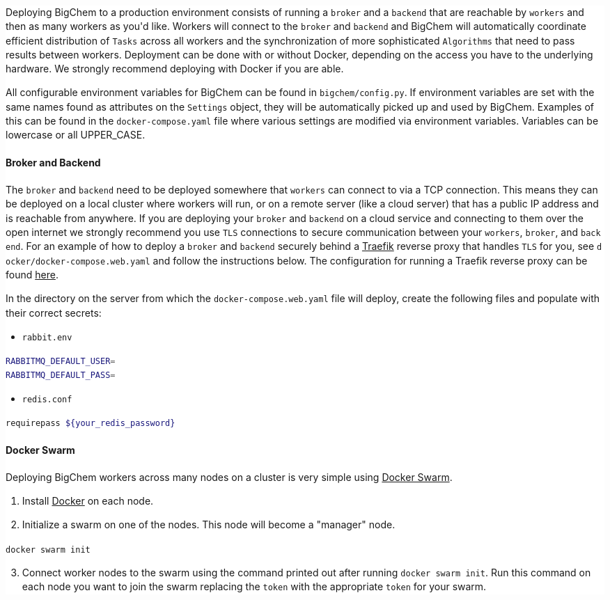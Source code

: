 Deploying BigChem to a production environment consists of running a `broker` and a `backend` that are reachable by `workers` and then as many workers as you'd like. Workers will connect to the `broker` and `backend` and BigChem will automatically coordinate efficient distribution of `Tasks` across all workers and the synchronization of more sophisticated `Algorithms` that need to pass results between workers. Deployment can be done with or without Docker, depending on the access you have to the underlying hardware. We strongly recommend deploying with Docker if you are able.

All configurable environment variables for BigChem can be found in `bigchem/config.py`. If environment variables are set with the same names found as attributes on the `Settings` object, they will be automatically picked up and used by BigChem. Examples of this can be found in the `docker-compose.yaml` file where various settings are modified via environment variables. Variables can be lowercase or all UPPER_CASE.

#### Broker and Backend

The `broker` and `backend` need to be deployed somewhere that `workers` can connect to via a TCP connection. This means they can be deployed on a local cluster where workers will run, or on a remote server (like a cloud server) that has a public IP address and is reachable from anywhere. If you are deploying your `broker` and `backend` on a cloud service and connecting to them over the open internet we strongly recommend you use `TLS` connections to secure communication between your `workers`, `broker`, and `backend`. For an example of how to deploy a `broker` and `backend` securely behind a [Traefik](https://traefik.io/) reverse proxy that handles `TLS` for you, see `docker/docker-compose.web.yaml` and follow the instructions below. The configuration for running a Traefik reverse proxy can be found [here](https://github.com/mtzgroup/traefik-reverse-proxy).

In the directory on the server from which the `docker-compose.web.yaml` file will deploy, create the following files and populate with their correct secrets:

- `rabbit.env`

```sh
RABBITMQ_DEFAULT_USER=
RABBITMQ_DEFAULT_PASS=
```

- `redis.conf`

```sh
requirepass ${your_redis_password}
```

#### Docker Swarm

Deploying BigChem workers across many nodes on a cluster is very simple using [Docker Swarm](https://docs.docker.com/engine/swarm/).

1. Install [Docker](https://docs.docker.com/engine/install/) on each node.

2. Initialize a swarm on one of the nodes. This node will become a "manager" node.

```sh
docker swarm init
```

3. Connect worker nodes to the swarm using the command printed out after running `docker swarm init`. Run this command on each node you want to join the swarm replacing the `token` with the appropriate `token` for your swarm.
